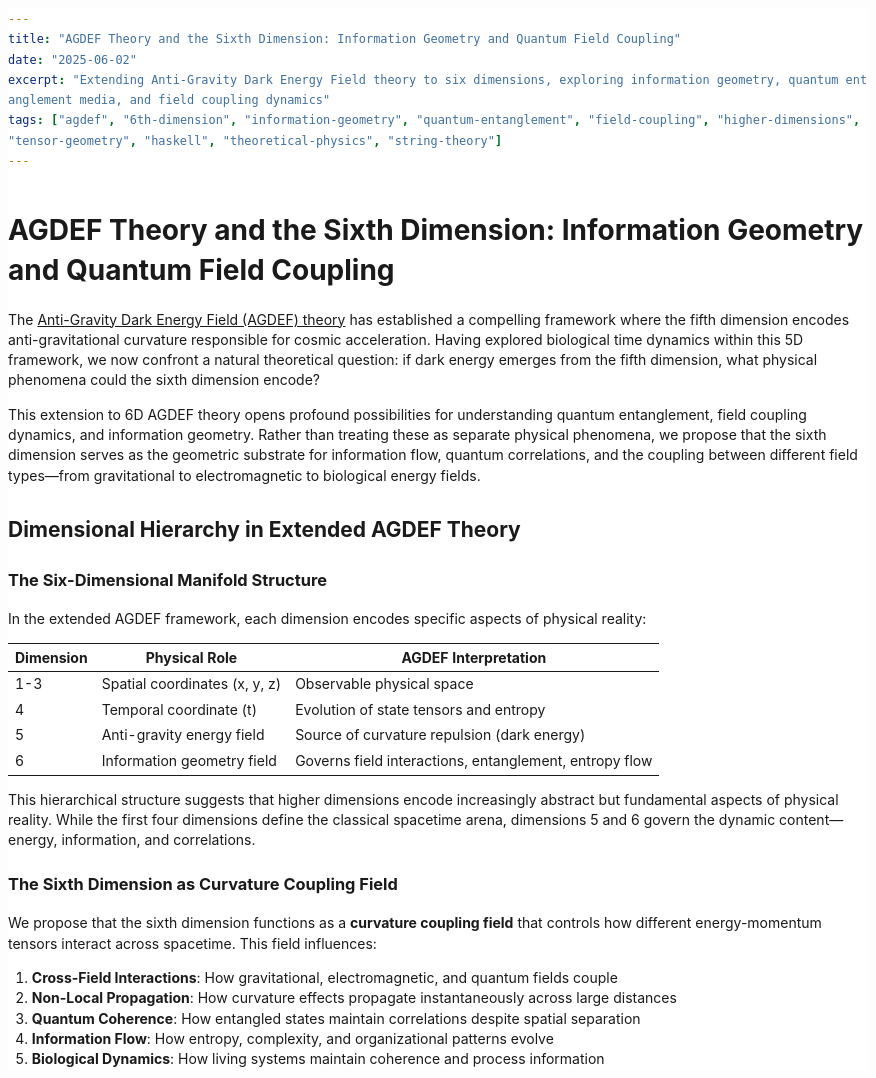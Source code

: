 ```yaml
---
title: "AGDEF Theory and the Sixth Dimension: Information Geometry and Quantum Field Coupling"
date: "2025-06-02"
excerpt: "Extending Anti-Gravity Dark Energy Field theory to six dimensions, exploring information geometry, quantum entanglement media, and field coupling dynamics"
tags: ["agdef", "6th-dimension", "information-geometry", "quantum-entanglement", "field-coupling", "higher-dimensions", "tensor-geometry", "haskell", "theoretical-physics", "string-theory"]
---
```


# AGDEF Theory and the Sixth Dimension: Information Geometry and Quantum Field Coupling

The [Anti-Gravity Dark Energy Field (AGDEF) theory](https://romulus-rouge.vercel.app/agdef) has established a compelling framework where the fifth dimension encodes anti-gravitational curvature responsible for cosmic acceleration. Having explored biological time dynamics within this 5D framework, we now confront a natural theoretical question: if dark energy emerges from the fifth dimension, what physical phenomena could the sixth dimension encode?

This extension to 6D AGDEF theory opens profound possibilities for understanding quantum entanglement, field coupling dynamics, and information geometry. Rather than treating these as separate physical phenomena, we propose that the sixth dimension serves as the geometric substrate for information flow, quantum correlations, and the coupling between different field types—from gravitational to electromagnetic to biological energy fields.

## Dimensional Hierarchy in Extended AGDEF Theory

### The Six-Dimensional Manifold Structure

In the extended AGDEF framework, each dimension encodes specific aspects of physical reality:

| **Dimension** | **Physical Role** | **AGDEF Interpretation** |
|---------------|-------------------|--------------------------|
| 1-3 | Spatial coordinates (x, y, z) | Observable physical space |
| 4 | Temporal coordinate (t) | Evolution of state tensors and entropy |
| 5 | Anti-gravity energy field | Source of curvature repulsion (dark energy) |
| 6 | Information geometry field | Governs field interactions, entanglement, entropy flow |

This hierarchical structure suggests that higher dimensions encode increasingly abstract but fundamental aspects of physical reality. While the first four dimensions define the classical spacetime arena, dimensions 5 and 6 govern the dynamic content—energy, information, and correlations.

### The Sixth Dimension as Curvature Coupling Field

We propose that the sixth dimension functions as a **curvature coupling field** that controls how different energy-momentum tensors interact across spacetime. This field influences:

1. **Cross-Field Interactions**: How gravitational, electromagnetic, and quantum fields couple
2. **Non-Local Propagation**: How curvature effects propagate instantaneously across large distances
3. **Quantum Coherence**: How entangled states maintain correlations despite spatial separation
4. **Information Flow**: How entropy, complexity, and organizational patterns evolve
5. **Biological Dynamics**: How living systems maintain coherence and process information
